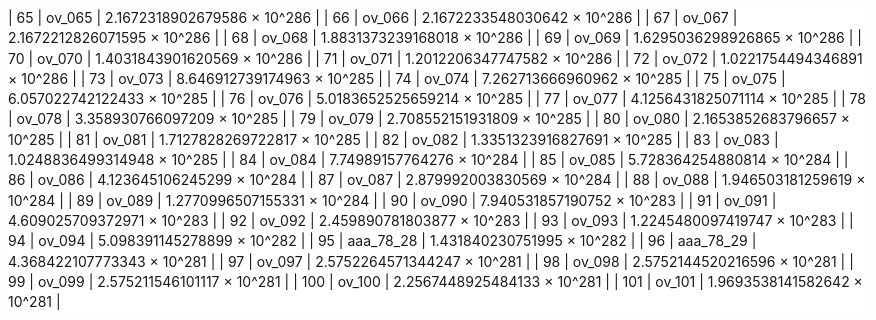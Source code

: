 | 65 | ov_065 | 2.1672318902679586 × 10^286 |
| 66 | ov_066 | 2.1672233548030642 × 10^286 |
| 67 | ov_067 | 2.1672212826071595 × 10^286 |
| 68 | ov_068 | 1.8831373239168018 × 10^286 |
| 69 | ov_069 | 1.6295036298926865 × 10^286 |
| 70 | ov_070 | 1.4031843901620569 × 10^286 |
| 71 | ov_071 | 1.2012206347747582 × 10^286 |
| 72 | ov_072 | 1.0221754494346891 × 10^286 |
| 73 | ov_073 | 8.646912739174963 × 10^285 |
| 74 | ov_074 | 7.262713666960962 × 10^285 |
| 75 | ov_075 | 6.057022742122433 × 10^285 |
| 76 | ov_076 | 5.0183652525659214 × 10^285 |
| 77 | ov_077 | 4.1256431825071114 × 10^285 |
| 78 | ov_078 | 3.358930766097209 × 10^285 |
| 79 | ov_079 | 2.708552151931809 × 10^285 |
| 80 | ov_080 | 2.1653852683796657 × 10^285 |
| 81 | ov_081 | 1.7127828269722817 × 10^285 |
| 82 | ov_082 | 1.3351323916827691 × 10^285 |
| 83 | ov_083 | 1.0248836499314948 × 10^285 |
| 84 | ov_084 | 7.74989157764276 × 10^284 |
| 85 | ov_085 | 5.728364254880814 × 10^284 |
| 86 | ov_086 | 4.123645106245299 × 10^284 |
| 87 | ov_087 | 2.879992003830569 × 10^284 |
| 88 | ov_088 | 1.946503181259619 × 10^284 |
| 89 | ov_089 | 1.2770996507155331 × 10^284 |
| 90 | ov_090 | 7.940531857190752 × 10^283 |
| 91 | ov_091 | 4.609025709372971 × 10^283 |
| 92 | ov_092 | 2.459890781803877 × 10^283 |
| 93 | ov_093 | 1.2245480097419747 × 10^283 |
| 94 | ov_094 | 5.098391145278899 × 10^282 |
| 95 | aaa_78_28 | 1.431840230751995 × 10^282 |
| 96 | aaa_78_29 | 4.368422107773343 × 10^281 |
| 97 | ov_097 | 2.5752264571344247 × 10^281 |
| 98 | ov_098 | 2.5752144520216596 × 10^281 |
| 99 | ov_099 | 2.575211546101117 × 10^281 |
| 100 | ov_100 | 2.2567448925484133 × 10^281 |
| 101 | ov_101 | 1.9693538141582642 × 10^281 |